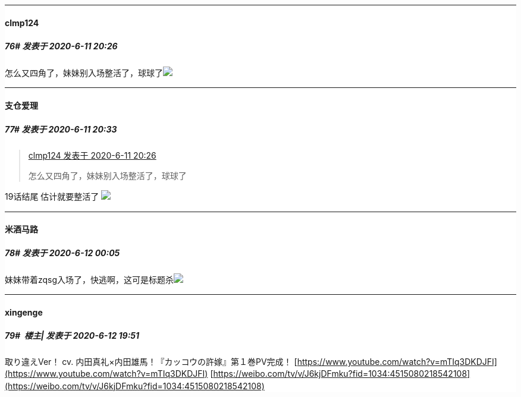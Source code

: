 






-----

####  clmp124  
##### 76#       发表于 2020-6-11 20:26




怎么又四角了，妹妹别入场整活了，球球了<img src="https://static.saraba1st.com/image/smiley/face2017/001.png" referrerpolicy="no-referrer">







-----

####  支仓爱理  
##### 77#       发表于 2020-6-11 20:33



<blockquote><a href="httphttps://bbs.saraba1st.com/2b/forum.php?mod=redirect&amp;goto=findpost&amp;pid=47767237&amp;ptid=1906697" target="_blank">clmp124 发表于 2020-6-11 20:26</a>

怎么又四角了，妹妹别入场整活了，球球了</blockquote>
19话结尾 估计就要整活了 <img src="https://static.saraba1st.com/image/smiley/face2017/068.png" referrerpolicy="no-referrer">







-----

####  米酒马路  
##### 78#       发表于 2020-6-12 00:05




妹妹带着zqsg入场了，快逃啊，这可是标题杀<img src="https://static.saraba1st.com/image/smiley/face2017/138.png" referrerpolicy="no-referrer">







-----

####  xingenge  
##### 79#         楼主| 发表于 2020-6-12 19:51




取り違えVer！ cv. 内田真礼×内田雄馬！『カッコウの許嫁』第１巻PV完成！
[https://www.youtube.com/watch?v=mTIq3DKDJFI](https://www.youtube.com/watch?v=mTIq3DKDJFI)
[https://weibo.com/tv/v/J6kjDFmku?fid=1034:4515080218542108](https://weibo.com/tv/v/J6kjDFmku?fid=1034:4515080218542108)
